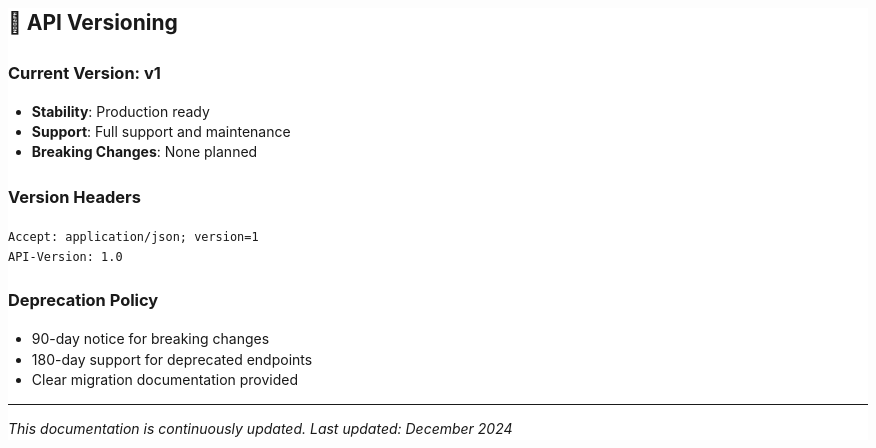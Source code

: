 ## 🔄 **API Versioning**

### **Current Version**: v1
- **Stability**: Production ready
- **Support**: Full support and maintenance
- **Breaking Changes**: None planned

### **Version Headers**
```http
Accept: application/json; version=1
API-Version: 1.0
```

### **Deprecation Policy**
- 90-day notice for breaking changes
- 180-day support for deprecated endpoints
- Clear migration documentation provided

---

*This documentation is continuously updated. Last updated: December 2024*